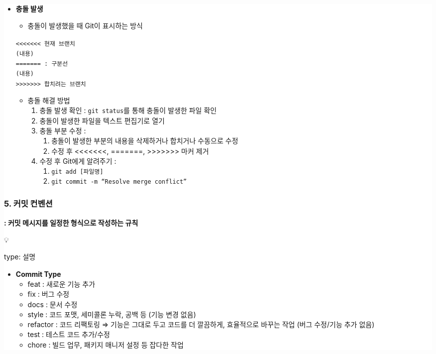 - **충돌 발생**
    - 충돌이 발생했을 때 Git이 표시하는 방식
    
    ```
    <<<<<<< 현재 브랜치
    (내용)
    ======= : 구분선
    (내용)
    >>>>>>> 합치려는 브랜치
    ```
    
    - 충돌 해결 방법
        1. 충돌 발생 확인 : `git status`를 통해 충돌이 발생한 파일 확인
        2. 충돌이 발생한 파일을 텍스트 편집기로 열기
        3. 충돌 부분 수정 : 
            1. 충돌이 발생한 부분의 내용을 삭제하거나 합치거나 수동으로 수정
            2. 수정 후 <<<<<<<, =======, >>>>>>> 마커 제거
        4. 수정 후 Git에게 알려주기 :
            1. `git add [파일명]`
            2. `git commit -m “Resolve merge conflict”`
        

### 5. 커밋 컨벤션

**: 커밋 메시지를 일정한 형식으로 작성하는 규칙**

<aside>
💡

type: 설명

</aside>

- **Commit Type**
    - feat : 새로운 기능 추가
    - fix : 버그 수정
    - docs : 문서 수정
    - style : 코드 포맷, 세미콜론 누락, 공백 등 (기능 변경 없음)
    - refactor : 코드 리팩토링 ⇒ 기능은 그대로 두고 코드를 더 깔끔하게, 효율적으로 바꾸는 작업 (버그 수정/기능 추가 없음)
    - test : 테스트 코드 추가/수정
    - chore : 빌드 업무, 패키지 매니저 설정 등 잡다한 작업
